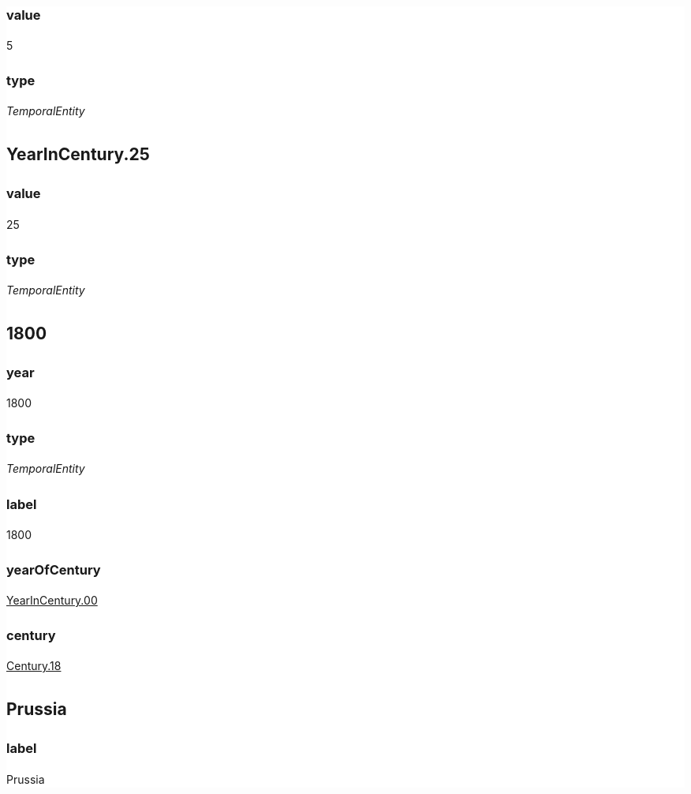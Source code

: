 ### value


5

### type


*TemporalEntity*

## YearInCentury.25

### value


25

### type


*TemporalEntity*

## 1800

### year


1800

### type


*TemporalEntity*

### label


1800

### yearOfCentury


[YearInCentury.00](#YearInCentury.00)

### century


[Century.18](#Century.18)

## Prussia

### label


Prussia
